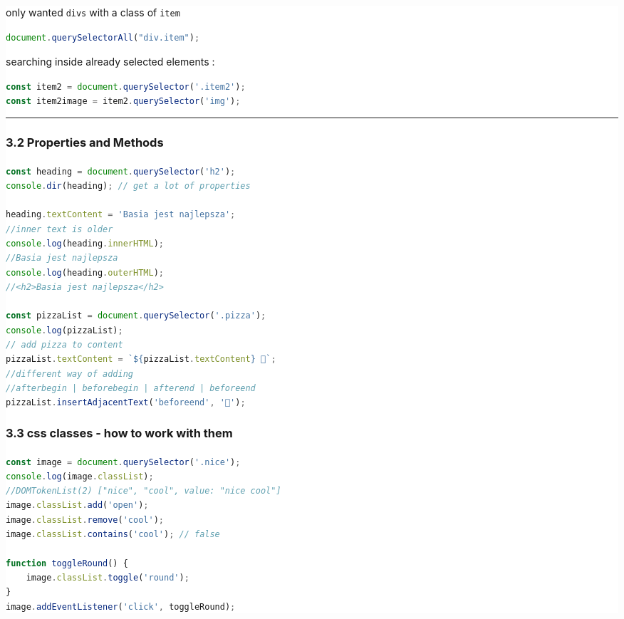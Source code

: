 only wanted `divs` with a class of `item`

```js
document.querySelectorAll("div.item");
```

searching inside already selected elements : 

```js 
const item2 = document.querySelector('.item2');
const item2image = item2.querySelector('img');
```



---



### 3.2  Properties and Methods

```js
const heading = document.querySelector('h2'); 
console.dir(heading); // get a lot of properties 

heading.textContent = 'Basia jest najlepsza';
//inner text is older
console.log(heading.innerHTML);
//Basia jest najlepsza
console.log(heading.outerHTML);
//<h2>Basia jest najlepsza</h2>

const pizzaList = document.querySelector('.pizza');
console.log(pizzaList);
// add pizza to content
pizzaList.textContent = `${pizzaList.textContent} 🍕`;
//different way of adding
//afterbegin | beforebegin | afterend | beforeend
pizzaList.insertAdjacentText('beforeend', '🍕');

```





### 3.3 css classes -  how to work with them 



```js
const image = document.querySelector('.nice');
console.log(image.classList);
//DOMTokenList(2) ["nice", "cool", value: "nice cool"]
image.classList.add('open');
image.classList.remove('cool');
image.classList.contains('cool'); // false 

function toggleRound() {
    image.classList.toggle('round');
}
image.addEventListener('click', toggleRound);


```
